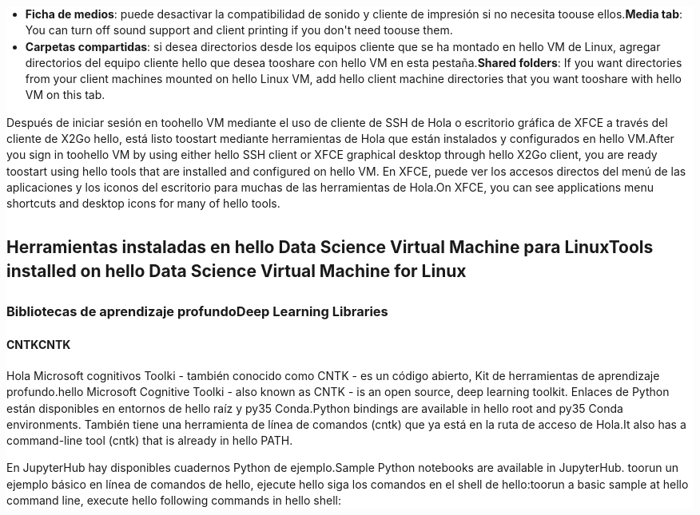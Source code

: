    * <span data-ttu-id="a4238-214">**Ficha de medios**: puede desactivar la compatibilidad de sonido y cliente de impresión si no necesita toouse ellos.</span><span class="sxs-lookup"><span data-stu-id="a4238-214">**Media tab**: You can turn off sound support and client printing if you don't need toouse them.</span></span>
   * <span data-ttu-id="a4238-215">**Carpetas compartidas**: si desea directorios desde los equipos cliente que se ha montado en hello VM de Linux, agregar directorios del equipo cliente hello que desea tooshare con hello VM en esta pestaña.</span><span class="sxs-lookup"><span data-stu-id="a4238-215">**Shared folders**: If you want directories from your client machines mounted on hello Linux VM, add hello client machine directories that you want tooshare with hello VM on this tab.</span></span>

<span data-ttu-id="a4238-216">Después de iniciar sesión en toohello VM mediante el uso de cliente de SSH de Hola o escritorio gráfica de XFCE a través del cliente de X2Go hello, está listo toostart mediante herramientas de Hola que están instalados y configurados en hello VM.</span><span class="sxs-lookup"><span data-stu-id="a4238-216">After you sign in toohello VM by using either hello SSH client or XFCE graphical desktop through hello X2Go client, you are ready toostart using hello tools that are installed and configured on hello VM.</span></span> <span data-ttu-id="a4238-217">En XFCE, puede ver los accesos directos del menú de las aplicaciones y los iconos del escritorio para muchas de las herramientas de Hola.</span><span class="sxs-lookup"><span data-stu-id="a4238-217">On XFCE, you can see applications menu shortcuts and desktop icons for many of hello tools.</span></span>

## <a name="tools-installed-on-hello-data-science-virtual-machine-for-linux"></a><span data-ttu-id="a4238-218">Herramientas instaladas en hello Data Science Virtual Machine para Linux</span><span class="sxs-lookup"><span data-stu-id="a4238-218">Tools installed on hello Data Science Virtual Machine for Linux</span></span>
### <a name="deep-learning-libraries"></a><span data-ttu-id="a4238-219">Bibliotecas de aprendizaje profundo</span><span class="sxs-lookup"><span data-stu-id="a4238-219">Deep Learning Libraries</span></span>

#### <a name="cntk"></a><span data-ttu-id="a4238-220">CNTK</span><span class="sxs-lookup"><span data-stu-id="a4238-220">CNTK</span></span>
<span data-ttu-id="a4238-221">Hola Microsoft cognitivos Toolki - también conocido como CNTK - es un código abierto, Kit de herramientas de aprendizaje profundo.</span><span class="sxs-lookup"><span data-stu-id="a4238-221">hello Microsoft Cognitive Toolki - also known as CNTK - is an open source, deep learning toolkit.</span></span> <span data-ttu-id="a4238-222">Enlaces de Python están disponibles en entornos de hello raíz y py35 Conda.</span><span class="sxs-lookup"><span data-stu-id="a4238-222">Python bindings are available in hello root and py35 Conda environments.</span></span> <span data-ttu-id="a4238-223">También tiene una herramienta de línea de comandos (cntk) que ya está en la ruta de acceso de Hola.</span><span class="sxs-lookup"><span data-stu-id="a4238-223">It also has a command-line tool (cntk) that is already in hello PATH.</span></span>

<span data-ttu-id="a4238-224">En JupyterHub hay disponibles cuadernos Python de ejemplo.</span><span class="sxs-lookup"><span data-stu-id="a4238-224">Sample Python notebooks are available in JupyterHub.</span></span> <span data-ttu-id="a4238-225">toorun un ejemplo básico en línea de comandos de hello, ejecute hello siga los comandos en el shell de hello:</span><span class="sxs-lookup"><span data-stu-id="a4238-225">toorun a basic sample at hello command line, execute hello following commands in hello shell:</span></span>
